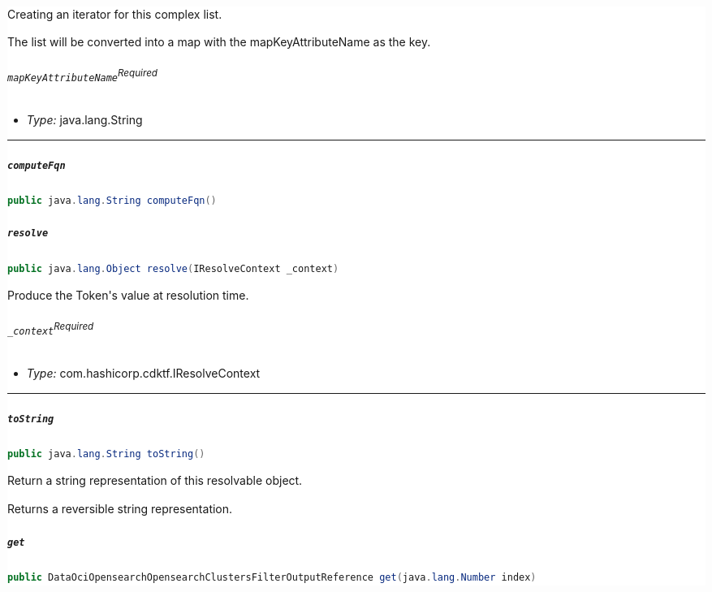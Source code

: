 Creating an iterator for this complex list.

The list will be converted into a map with the mapKeyAttributeName as the key.

###### `mapKeyAttributeName`<sup>Required</sup> <a name="mapKeyAttributeName" id="rhizo-co-terraform-provider-oci.dataOciOpensearchOpensearchClusters.DataOciOpensearchOpensearchClustersFilterList.allWithMapKey.parameter.mapKeyAttributeName"></a>

- *Type:* java.lang.String

---

##### `computeFqn` <a name="computeFqn" id="rhizo-co-terraform-provider-oci.dataOciOpensearchOpensearchClusters.DataOciOpensearchOpensearchClustersFilterList.computeFqn"></a>

```java
public java.lang.String computeFqn()
```

##### `resolve` <a name="resolve" id="rhizo-co-terraform-provider-oci.dataOciOpensearchOpensearchClusters.DataOciOpensearchOpensearchClustersFilterList.resolve"></a>

```java
public java.lang.Object resolve(IResolveContext _context)
```

Produce the Token's value at resolution time.

###### `_context`<sup>Required</sup> <a name="_context" id="rhizo-co-terraform-provider-oci.dataOciOpensearchOpensearchClusters.DataOciOpensearchOpensearchClustersFilterList.resolve.parameter._context"></a>

- *Type:* com.hashicorp.cdktf.IResolveContext

---

##### `toString` <a name="toString" id="rhizo-co-terraform-provider-oci.dataOciOpensearchOpensearchClusters.DataOciOpensearchOpensearchClustersFilterList.toString"></a>

```java
public java.lang.String toString()
```

Return a string representation of this resolvable object.

Returns a reversible string representation.

##### `get` <a name="get" id="rhizo-co-terraform-provider-oci.dataOciOpensearchOpensearchClusters.DataOciOpensearchOpensearchClustersFilterList.get"></a>

```java
public DataOciOpensearchOpensearchClustersFilterOutputReference get(java.lang.Number index)
```
